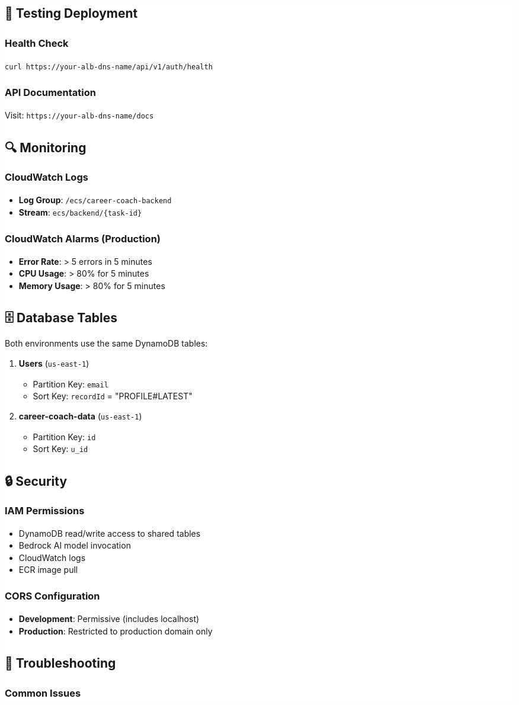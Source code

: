 ## 🧪 Testing Deployment

### Health Check
```bash
curl https://your-alb-dns-name/api/v1/auth/health
```

### API Documentation
Visit: `https://your-alb-dns-name/docs`

## 🔍 Monitoring

### CloudWatch Logs
- **Log Group**: `/ecs/career-coach-backend`
- **Stream**: `ecs/backend/{task-id}`

### CloudWatch Alarms (Production)
- **Error Rate**: > 5 errors in 5 minutes
- **CPU Usage**: > 80% for 5 minutes
- **Memory Usage**: > 80% for 5 minutes

## 🗄️ Database Tables

Both environments use the same DynamoDB tables:

1. **Users** (`us-east-1`)
   - Partition Key: `email`
   - Sort Key: `recordId` = "PROFILE#LATEST"

2. **career-coach-data** (`us-east-1`)
   - Partition Key: `id`
   - Sort Key: `u_id`

## 🔒 Security

### IAM Permissions
- DynamoDB read/write access to shared tables
- Bedrock AI model invocation
- CloudWatch logs
- ECR image pull

### CORS Configuration
- **Development**: Permissive (includes localhost)
- **Production**: Restricted to production domain only

## 🚨 Troubleshooting

### Common Issues
